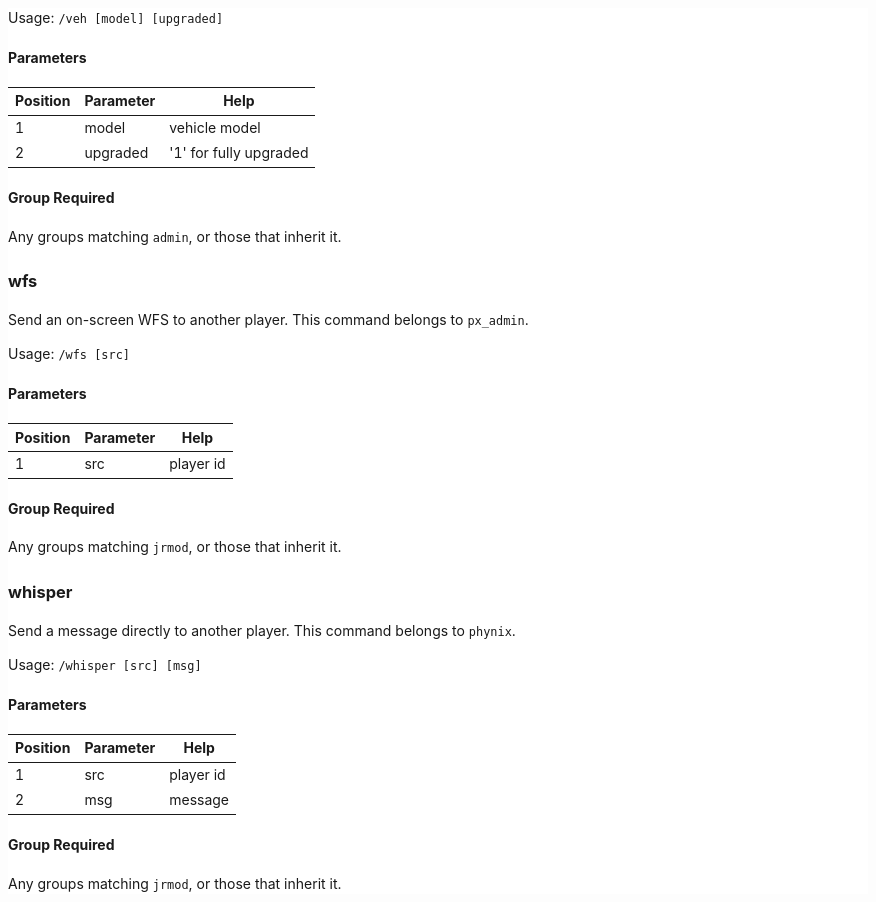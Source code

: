 Usage: `/veh [model] [upgraded]`
#### Parameters
|Position|Parameter|Help|
|-|-|-|
|1|model|vehicle model|
|2|upgraded|'1' for fully upgraded|
#### Group Required
Any groups matching `admin`, or those that inherit it.
### wfs
Send an on-screen WFS to another player.
This command belongs to `px_admin`.

Usage: `/wfs [src]`
#### Parameters
|Position|Parameter|Help|
|-|-|-|
|1|src|player id|
#### Group Required
Any groups matching `jrmod`, or those that inherit it.
### whisper
Send a message directly to another player.
This command belongs to `phynix`.

Usage: `/whisper [src] [msg]`
#### Parameters
|Position|Parameter|Help|
|-|-|-|
|1|src|player id|
|2|msg|message|
#### Group Required
Any groups matching `jrmod`, or those that inherit it.
